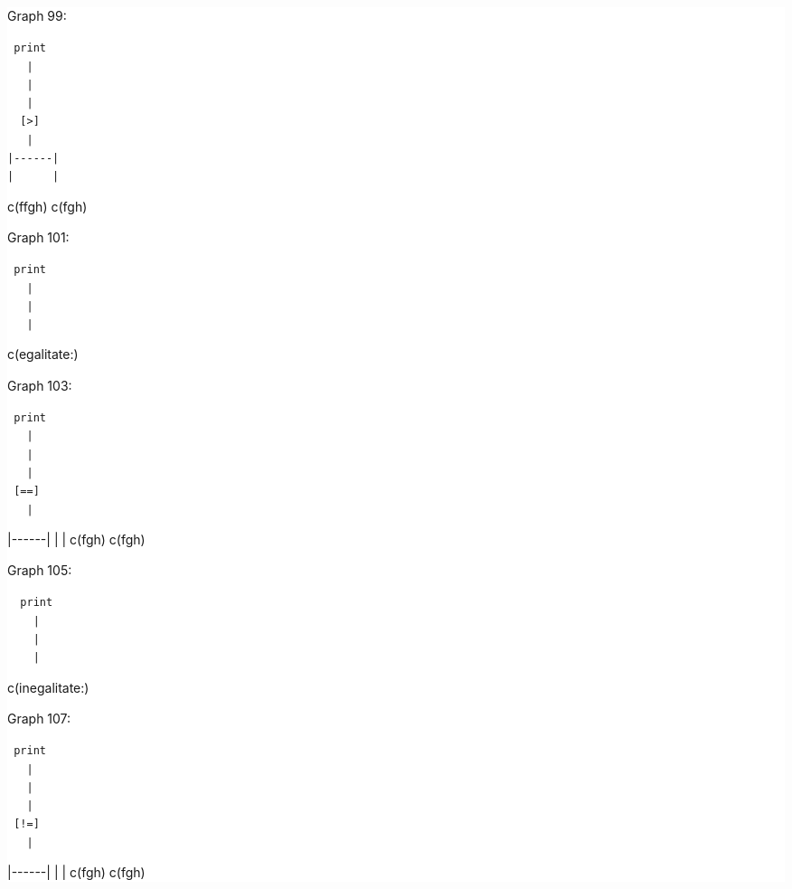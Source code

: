 
Graph 99:

     print
       |
       |
       |
      [>]
       |
    |------|
    |      |
 c(ffgh) c(fgh)


Graph 101:

     print
       |
       |
       |
 c(egalitate:)


Graph 103:

     print
       |
       |
       |
     [==]
       |
   |------|
   |      |
 c(fgh) c(fgh)


Graph 105:

      print
        |
        |
        |
 c(inegalitate:)


Graph 107:

     print
       |
       |
       |
     [!=]
       |
   |------|
   |      |
 c(fgh) c(fgh)
